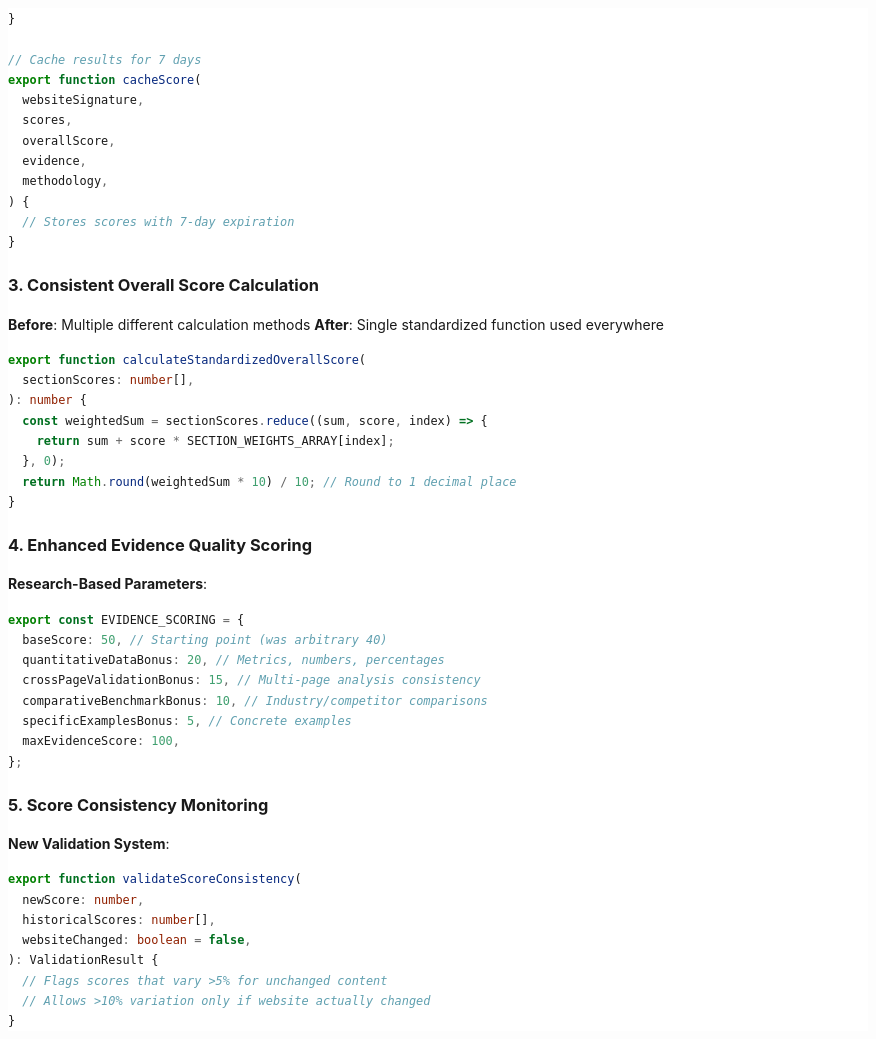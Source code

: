 ```typescript
}

// Cache results for 7 days
export function cacheScore(
  websiteSignature,
  scores,
  overallScore,
  evidence,
  methodology,
) {
  // Stores scores with 7-day expiration
}
```

### 3. **Consistent Overall Score Calculation**

**Before**: Multiple different calculation methods
**After**: Single standardized function used everywhere

```typescript
export function calculateStandardizedOverallScore(
  sectionScores: number[],
): number {
  const weightedSum = sectionScores.reduce((sum, score, index) => {
    return sum + score * SECTION_WEIGHTS_ARRAY[index];
  }, 0);
  return Math.round(weightedSum * 10) / 10; // Round to 1 decimal place
}
```

### 4. **Enhanced Evidence Quality Scoring**

**Research-Based Parameters**:

```typescript
export const EVIDENCE_SCORING = {
  baseScore: 50, // Starting point (was arbitrary 40)
  quantitativeDataBonus: 20, // Metrics, numbers, percentages
  crossPageValidationBonus: 15, // Multi-page analysis consistency
  comparativeBenchmarkBonus: 10, // Industry/competitor comparisons
  specificExamplesBonus: 5, // Concrete examples
  maxEvidenceScore: 100,
};
```

### 5. **Score Consistency Monitoring**

**New Validation System**:

```typescript
export function validateScoreConsistency(
  newScore: number,
  historicalScores: number[],
  websiteChanged: boolean = false,
): ValidationResult {
  // Flags scores that vary >5% for unchanged content
  // Allows >10% variation only if website actually changed
}
```
